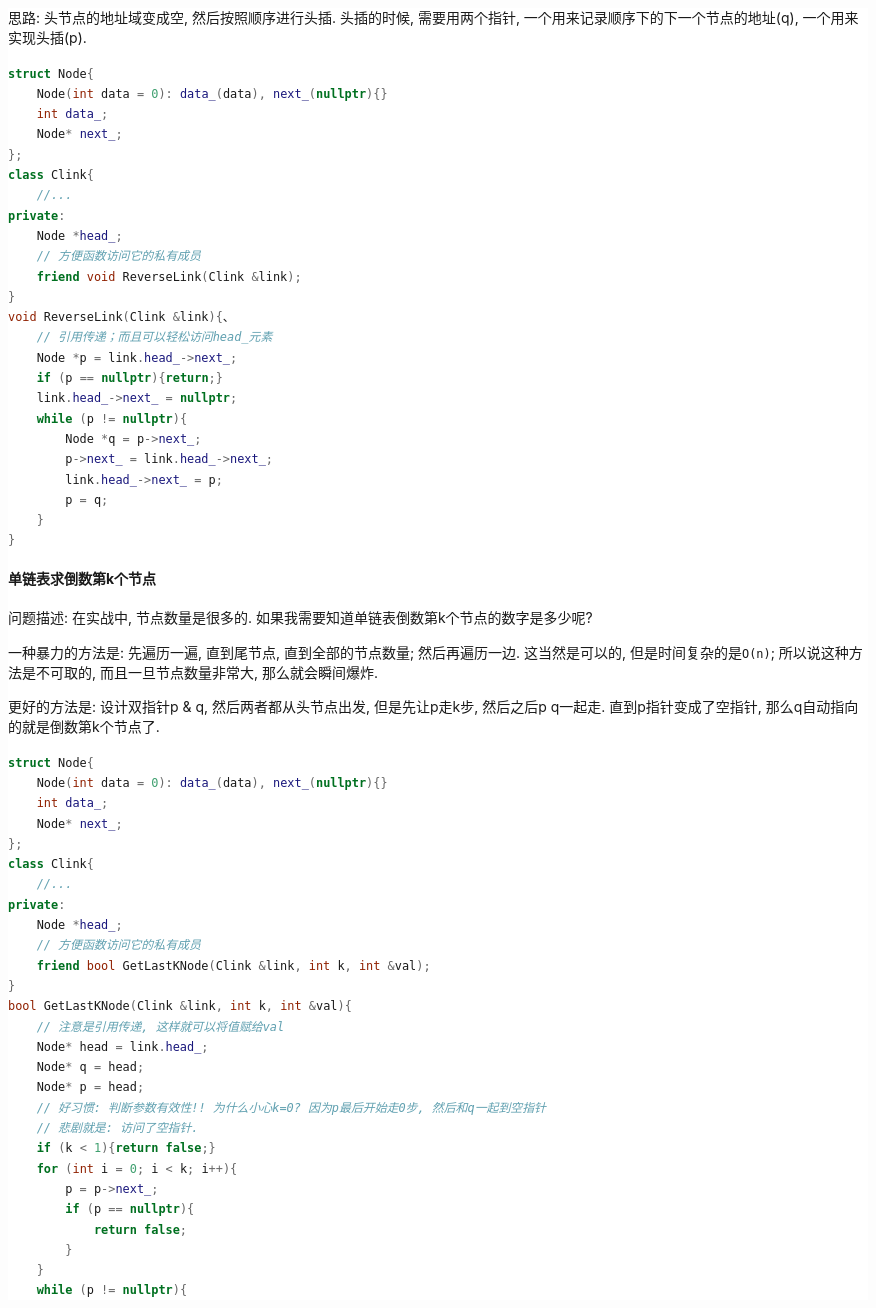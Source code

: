 思路: 头节点的地址域变成空, 然后按照顺序进行头插. 头插的时候, 需要用两个指针, 一个用来记录顺序下的下一个节点的地址(q), 一个用来实现头插(p). 

````c++
struct Node{
    Node(int data = 0): data_(data), next_(nullptr){}
    int data_;
    Node* next_;
};
class Clink{
    //...
private:
    Node *head_;
    // 方便函数访问它的私有成员
    friend void ReverseLink(Clink &link);
}
void ReverseLink(Clink &link){、
    // 引用传递；而且可以轻松访问head_元素
    Node *p = link.head_->next_;
    if (p == nullptr){return;}
    link.head_->next_ = nullptr;
    while (p != nullptr){
        Node *q = p->next_;
        p->next_ = link.head_->next_;
        link.head_->next_ = p;
        p = q;
    }
}
````

#### 单链表求倒数第k个节点 

问题描述: 在实战中, 节点数量是很多的. 如果我需要知道单链表倒数第k个节点的数字是多少呢? 

一种暴力的方法是: 先遍历一遍, 直到尾节点, 直到全部的节点数量; 然后再遍历一边. 这当然是可以的, 但是时间复杂的是`O(n)`; 所以说这种方法是不可取的, 而且一旦节点数量非常大, 那么就会瞬间爆炸. 

更好的方法是: 设计双指针p & q, 然后两者都从头节点出发, 但是先让p走k步, 然后之后p q一起走. 直到p指针变成了空指针, 那么q自动指向的就是倒数第k个节点了. 

````c++
struct Node{
    Node(int data = 0): data_(data), next_(nullptr){}
    int data_;
    Node* next_;
};
class Clink{
    //...
private:
    Node *head_;
    // 方便函数访问它的私有成员
    friend bool GetLastKNode(Clink &link, int k, int &val);
}
bool GetLastKNode(Clink &link, int k, int &val){
    // 注意是引用传递, 这样就可以将值赋给val
    Node* head = link.head_;
    Node* q = head;
    Node* p = head;
    // 好习惯: 判断参数有效性!! 为什么小心k=0? 因为p最后开始走0步, 然后和q一起到空指针
    // 悲剧就是: 访问了空指针. 
    if (k < 1){return false;} 
    for (int i = 0; i < k; i++){
        p = p->next_;
        if (p == nullptr){
            return false;
        }
    }
    while (p != nullptr){
````